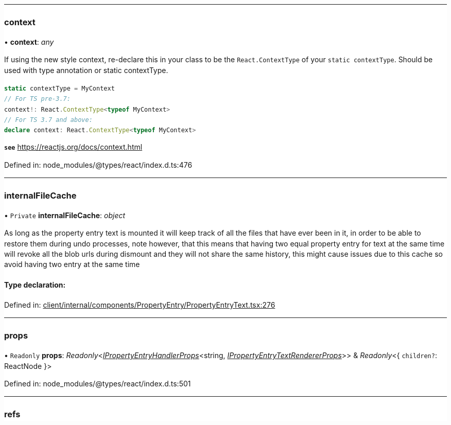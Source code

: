 ___

### context

• **context**: *any*

If using the new style context, re-declare this in your class to be the
`React.ContextType` of your `static contextType`.
Should be used with type annotation or static contextType.

```ts
static contextType = MyContext
// For TS pre-3.7:
context!: React.ContextType<typeof MyContext>
// For TS 3.7 and above:
declare context: React.ContextType<typeof MyContext>
```

**`see`** https://reactjs.org/docs/context.html

Defined in: node_modules/@types/react/index.d.ts:476

___

### internalFileCache

• `Private` **internalFileCache**: *object*

As long as the property entry text is mounted it will keep track of all the files
that have ever been in it, in order to be able to restore
them during undo processes, note however, that this means that having
two equal property entry for text at the same time will revoke
all the blob urls during dismount and they will not share the same
history, this might cause issues due to this cache
so avoid having two entry at the same time

#### Type declaration:

Defined in: [client/internal/components/PropertyEntry/PropertyEntryText.tsx:276](https://github.com/onzag/itemize/blob/3efa2a4a/client/internal/components/PropertyEntry/PropertyEntryText.tsx#L276)

___

### props

• `Readonly` **props**: *Readonly*<[*IPropertyEntryHandlerProps*](../interfaces/client_internal_components_propertyentry.ipropertyentryhandlerprops.md)<string, [*IPropertyEntryTextRendererProps*](../interfaces/client_internal_components_propertyentry_propertyentrytext.ipropertyentrytextrendererprops.md)\>\> & *Readonly*<{ `children?`: ReactNode  }\>

Defined in: node_modules/@types/react/index.d.ts:501

___

### refs

